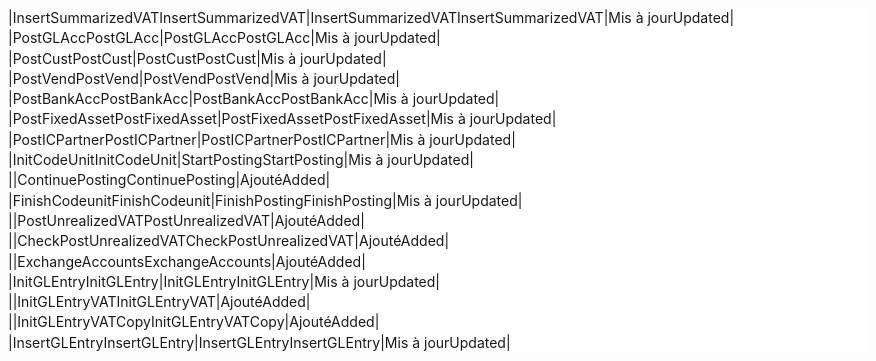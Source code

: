 |<span data-ttu-id="1f81b-138">InsertSummarizedVAT</span><span class="sxs-lookup"><span data-stu-id="1f81b-138">InsertSummarizedVAT</span></span>|<span data-ttu-id="1f81b-139">InsertSummarizedVAT</span><span class="sxs-lookup"><span data-stu-id="1f81b-139">InsertSummarizedVAT</span></span>|<span data-ttu-id="1f81b-140">Mis à jour</span><span class="sxs-lookup"><span data-stu-id="1f81b-140">Updated</span></span>|  
|<span data-ttu-id="1f81b-141">PostGLAcc</span><span class="sxs-lookup"><span data-stu-id="1f81b-141">PostGLAcc</span></span>|<span data-ttu-id="1f81b-142">PostGLAcc</span><span class="sxs-lookup"><span data-stu-id="1f81b-142">PostGLAcc</span></span>|<span data-ttu-id="1f81b-143">Mis à jour</span><span class="sxs-lookup"><span data-stu-id="1f81b-143">Updated</span></span>|  
|<span data-ttu-id="1f81b-144">PostCust</span><span class="sxs-lookup"><span data-stu-id="1f81b-144">PostCust</span></span>|<span data-ttu-id="1f81b-145">PostCust</span><span class="sxs-lookup"><span data-stu-id="1f81b-145">PostCust</span></span>|<span data-ttu-id="1f81b-146">Mis à jour</span><span class="sxs-lookup"><span data-stu-id="1f81b-146">Updated</span></span>|  
|<span data-ttu-id="1f81b-147">PostVend</span><span class="sxs-lookup"><span data-stu-id="1f81b-147">PostVend</span></span>|<span data-ttu-id="1f81b-148">PostVend</span><span class="sxs-lookup"><span data-stu-id="1f81b-148">PostVend</span></span>|<span data-ttu-id="1f81b-149">Mis à jour</span><span class="sxs-lookup"><span data-stu-id="1f81b-149">Updated</span></span>|  
|<span data-ttu-id="1f81b-150">PostBankAcc</span><span class="sxs-lookup"><span data-stu-id="1f81b-150">PostBankAcc</span></span>|<span data-ttu-id="1f81b-151">PostBankAcc</span><span class="sxs-lookup"><span data-stu-id="1f81b-151">PostBankAcc</span></span>|<span data-ttu-id="1f81b-152">Mis à jour</span><span class="sxs-lookup"><span data-stu-id="1f81b-152">Updated</span></span>|  
|<span data-ttu-id="1f81b-153">PostFixedAsset</span><span class="sxs-lookup"><span data-stu-id="1f81b-153">PostFixedAsset</span></span>|<span data-ttu-id="1f81b-154">PostFixedAsset</span><span class="sxs-lookup"><span data-stu-id="1f81b-154">PostFixedAsset</span></span>|<span data-ttu-id="1f81b-155">Mis à jour</span><span class="sxs-lookup"><span data-stu-id="1f81b-155">Updated</span></span>|  
|<span data-ttu-id="1f81b-156">PostICPartner</span><span class="sxs-lookup"><span data-stu-id="1f81b-156">PostICPartner</span></span>|<span data-ttu-id="1f81b-157">PostICPartner</span><span class="sxs-lookup"><span data-stu-id="1f81b-157">PostICPartner</span></span>|<span data-ttu-id="1f81b-158">Mis à jour</span><span class="sxs-lookup"><span data-stu-id="1f81b-158">Updated</span></span>|  
|<span data-ttu-id="1f81b-159">InitCodeUnit</span><span class="sxs-lookup"><span data-stu-id="1f81b-159">InitCodeUnit</span></span>|<span data-ttu-id="1f81b-160">StartPosting</span><span class="sxs-lookup"><span data-stu-id="1f81b-160">StartPosting</span></span>|<span data-ttu-id="1f81b-161">Mis à jour</span><span class="sxs-lookup"><span data-stu-id="1f81b-161">Updated</span></span>|  
||<span data-ttu-id="1f81b-162">ContinuePosting</span><span class="sxs-lookup"><span data-stu-id="1f81b-162">ContinuePosting</span></span>|<span data-ttu-id="1f81b-163">Ajouté</span><span class="sxs-lookup"><span data-stu-id="1f81b-163">Added</span></span>|  
|<span data-ttu-id="1f81b-164">FinishCodeunit</span><span class="sxs-lookup"><span data-stu-id="1f81b-164">FinishCodeunit</span></span>|<span data-ttu-id="1f81b-165">FinishPosting</span><span class="sxs-lookup"><span data-stu-id="1f81b-165">FinishPosting</span></span>|<span data-ttu-id="1f81b-166">Mis à jour</span><span class="sxs-lookup"><span data-stu-id="1f81b-166">Updated</span></span>|  
||<span data-ttu-id="1f81b-167">PostUnrealizedVAT</span><span class="sxs-lookup"><span data-stu-id="1f81b-167">PostUnrealizedVAT</span></span>|<span data-ttu-id="1f81b-168">Ajouté</span><span class="sxs-lookup"><span data-stu-id="1f81b-168">Added</span></span>|  
||<span data-ttu-id="1f81b-169">CheckPostUnrealizedVAT</span><span class="sxs-lookup"><span data-stu-id="1f81b-169">CheckPostUnrealizedVAT</span></span>|<span data-ttu-id="1f81b-170">Ajouté</span><span class="sxs-lookup"><span data-stu-id="1f81b-170">Added</span></span>|  
||<span data-ttu-id="1f81b-171">ExchangeAccounts</span><span class="sxs-lookup"><span data-stu-id="1f81b-171">ExchangeAccounts</span></span>|<span data-ttu-id="1f81b-172">Ajouté</span><span class="sxs-lookup"><span data-stu-id="1f81b-172">Added</span></span>|  
|<span data-ttu-id="1f81b-173">InitGLEntry</span><span class="sxs-lookup"><span data-stu-id="1f81b-173">InitGLEntry</span></span>|<span data-ttu-id="1f81b-174">InitGLEntry</span><span class="sxs-lookup"><span data-stu-id="1f81b-174">InitGLEntry</span></span>|<span data-ttu-id="1f81b-175">Mis à jour</span><span class="sxs-lookup"><span data-stu-id="1f81b-175">Updated</span></span>|  
||<span data-ttu-id="1f81b-176">InitGLEntryVAT</span><span class="sxs-lookup"><span data-stu-id="1f81b-176">InitGLEntryVAT</span></span>|<span data-ttu-id="1f81b-177">Ajouté</span><span class="sxs-lookup"><span data-stu-id="1f81b-177">Added</span></span>|  
||<span data-ttu-id="1f81b-178">InitGLEntryVATCopy</span><span class="sxs-lookup"><span data-stu-id="1f81b-178">InitGLEntryVATCopy</span></span>|<span data-ttu-id="1f81b-179">Ajouté</span><span class="sxs-lookup"><span data-stu-id="1f81b-179">Added</span></span>|  
|<span data-ttu-id="1f81b-180">InsertGLEntry</span><span class="sxs-lookup"><span data-stu-id="1f81b-180">InsertGLEntry</span></span>|<span data-ttu-id="1f81b-181">InsertGLEntry</span><span class="sxs-lookup"><span data-stu-id="1f81b-181">InsertGLEntry</span></span>|<span data-ttu-id="1f81b-182">Mis à jour</span><span class="sxs-lookup"><span data-stu-id="1f81b-182">Updated</span></span>|  